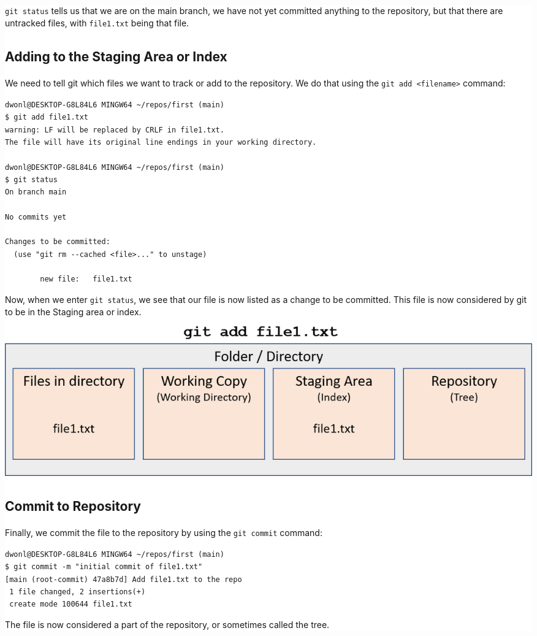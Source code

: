 ```
```
`git status` tells us that we are on the main branch, we have not yet 
committed anything to the repository, but that there are untracked files, with
`file1.txt` being that file.

## Adding to the Staging Area or Index
We need to tell git which files we want to track or add to the repository.  We
do that using the `git add <filename>` command:
```
dwonl@DESKTOP-G8L84L6 MINGW64 ~/repos/first (main)
$ git add file1.txt
warning: LF will be replaced by CRLF in file1.txt.
The file will have its original line endings in your working directory.

dwonl@DESKTOP-G8L84L6 MINGW64 ~/repos/first (main)
$ git status
On branch main

No commits yet

Changes to be committed:
  (use "git rm --cached <file>..." to unstage)

        new file:   file1.txt
```
Now, when we enter `git status`, we see that our file is now listed as a change
to be committed.  This file is now considered by git to be in the Staging
area or index.
![file1_add.png](../Resources/Git/git_concepts_files/file1_add.png)

## Commit to Repository
Finally, we commit the file to the repository by using the `git commit` 
command:
```
dwonl@DESKTOP-G8L84L6 MINGW64 ~/repos/first (main)
$ git commit -m "initial commit of file1.txt"
[main (root-commit) 47a8b7d] Add file1.txt to the repo
 1 file changed, 2 insertions(+)
 create mode 100644 file1.txt
```
The file is now considered a part of the repository, or sometimes called the
tree.